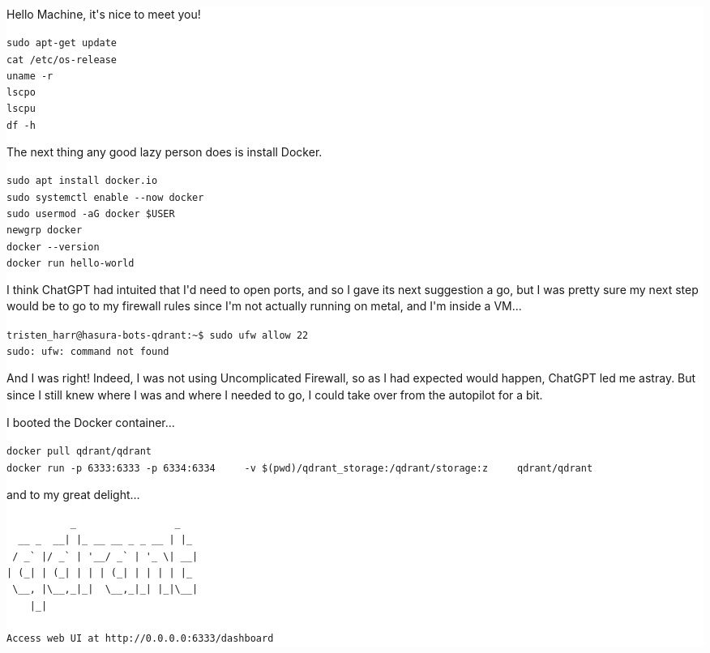 Hello Machine, it's nice to meet you!

```shell
sudo apt-get update
cat /etc/os-release
uname -r
lscpo
lscpu
df -h
```

The next thing any good lazy person does is install Docker.

```shell
sudo apt install docker.io
sudo systemctl enable --now docker
sudo usermod -aG docker $USER
newgrp docker
docker --version
docker run hello-world
```

I think ChatGPT had intuited that I'd need to open ports, and so I gave its next suggestion a go, but I was pretty sure
my next step would be to go to my firewall rules since I'm not actually running on metal, and I'm inside a VM...

```shell
tristen_harr@hasura-bots-qdrant:~$ sudo ufw allow 22
sudo: ufw: command not found
```

And I was right! Indeed, I was not using Uncomplicated Firewall, so as I had expected would happen, ChatGPT led me
astray. But since I still knew where I was and where I needed to go, I could take over from the autopilot for a bit.

I booted the Docker container…

```shell
docker pull qdrant/qdrant
docker run -p 6333:6333 -p 6334:6334     -v $(pwd)/qdrant_storage:/qdrant/storage:z     qdrant/qdrant
```

and to my great delight…

```shell
           _                 _    
  __ _  __| |_ __ __ _ _ __ | |_  
 / _` |/ _` | '__/ _` | '_ \| __| 
| (_| | (_| | | | (_| | | | | |_  
 \__, |\__,_|_|  \__,_|_| |_|\__| 
    |_|                           

Access web UI at http://0.0.0.0:6333/dashboard
```
